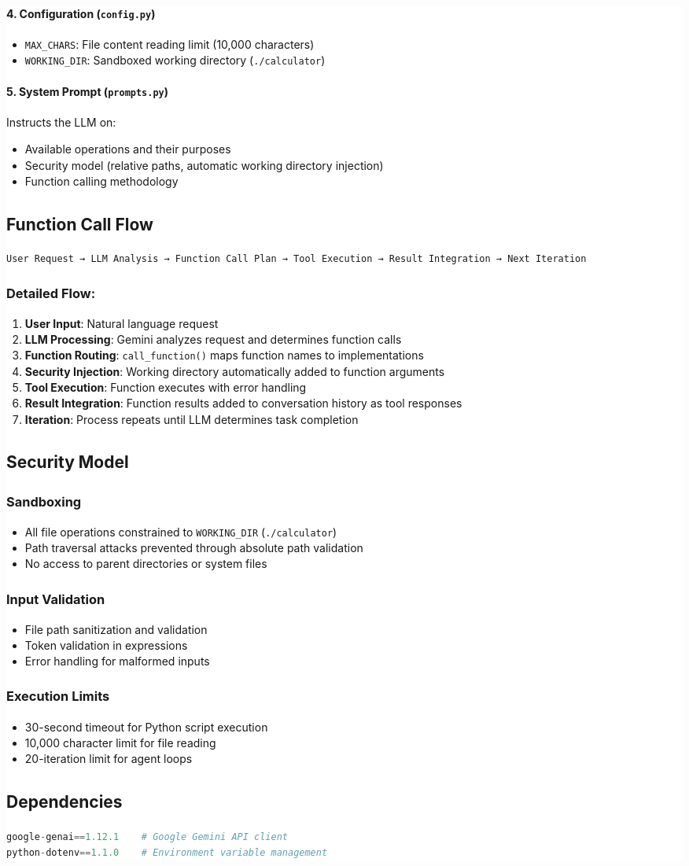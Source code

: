 #### 4. Configuration (`config.py`)
- `MAX_CHARS`: File content reading limit (10,000 characters)
- `WORKING_DIR`: Sandboxed working directory (`./calculator`)

#### 5. System Prompt (`prompts.py`)
Instructs the LLM on:
- Available operations and their purposes
- Security model (relative paths, automatic working directory injection)
- Function calling methodology

## Function Call Flow

```
User Request → LLM Analysis → Function Call Plan → Tool Execution → Result Integration → Next Iteration
```

### Detailed Flow:
1. **User Input**: Natural language request
2. **LLM Processing**: Gemini analyzes request and determines function calls
3. **Function Routing**: `call_function()` maps function names to implementations
4. **Security Injection**: Working directory automatically added to function arguments
5. **Tool Execution**: Function executes with error handling
6. **Result Integration**: Function results added to conversation history as tool responses
7. **Iteration**: Process repeats until LLM determines task completion

## Security Model

### Sandboxing
- All file operations constrained to `WORKING_DIR` (`./calculator`)
- Path traversal attacks prevented through absolute path validation
- No access to parent directories or system files

### Input Validation
- File path sanitization and validation
- Token validation in expressions
- Error handling for malformed inputs

### Execution Limits
- 30-second timeout for Python script execution
- 10,000 character limit for file reading
- 20-iteration limit for agent loops

## Dependencies

```python
google-genai==1.12.1    # Google Gemini API client
python-dotenv==1.1.0    # Environment variable management
```

